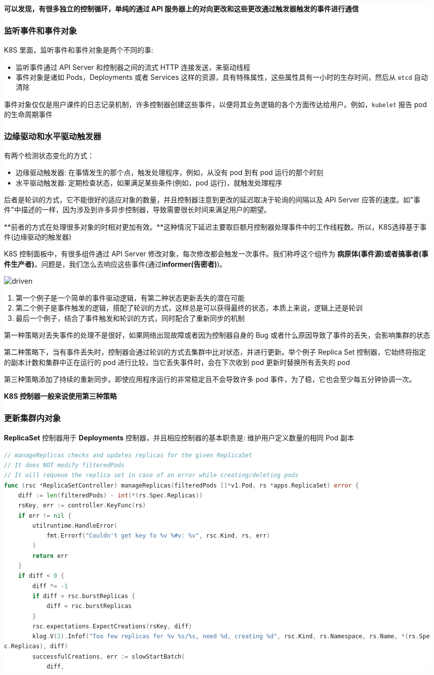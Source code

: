 **可以发现，有很多独立的控制循环，单纯的通过 API 服务器上的对向更改和这些更改通过触发器触发的事件进行通信**

### 监听事件和事件对象

K8S 里面，监听事件和事件对象是两个不同的事:

- 监听事件通过 API Server 和控制器之间的流式 HTTP 连接发送，来驱动线程
- 事件对象是诸如 Pods，Deployments 或者 Services 这样的资源，具有特殊属性，这些属性具有一小时的生存时间，然后从 `etcd` 自动清除

事件对象仅仅是用户课件的日志记录机制，许多控制器创建这些事件，以便将其业务逻辑的各个方面传达给用户。例如，`kubelet` 报告 pod 的生命周期事件

### 边缘驱动和水平驱动触发器

有两个检测状态变化的方式：

- 边缘驱动触发器: 在事情发生的那个点，触发处理程序，例如，从没有 pod 到有 pod 运行的那个时刻
- 水平驱动触发器: 定期检查状态，如果满足某些条件(例如，pod 运行)，就触发处理程序

后者是轮训的方式，它不能很好的适应对象的数量，并且控制器注意到更改的延迟取决于轮询的间隔以及 API Server 应答的速度。如"事件"中描述的一样，因为涉及到许多异步控制器，导致需要很长时间来满足用户的期望。

**前者的方式在处理很多对象的时相对更加有效。**这种情况下延迟主要取巨额月控制器处理事件中的工作线程数。所以，K8S选择基于事件(边缘驱动的触发器)

K8S 控制面板中，有很多组件通过 API Server 修改对象，每次修改都会触发一次事件。我们称呼这个组件为 **病原体(事件源)**或者**搞事者(事件生产者)**。问题是，我们怎么去响应这些事件(通过**informer(告密者)**)。

![driven](https://sherlockblaze.com/resources/img/profession/k8s/driven.png)

1. 第一个例子是一个简单的事件驱动逻辑，有第二种状态更新丢失的潜在可能
2. 第二个例子是事件触发的逻辑，搭配了轮训的方式，这样总是可以获得最终的状态，本质上来说，逻辑上还是轮训
3. 最后一个例子，结合了事件触发和轮训的方式，同时配合了重新同步的机制


第一种策略对丢失事件的处理不是很好，如果网络出现故障或者因为控制器自身的 Bug 或者什么原因导致了事件的丢失，会影响集群的状态

第二种策略下，当有事件丢失时，控制器会通过轮训的方式去集群中比对状态，并进行更新。举个例子 Replica Set 控制器，它始终将指定的副本计数和集群中正在运行的 pod 进行比较，当它丢失事件时，会在下次收到 pod 更新时替换所有丢失的 pod

第三种策略添加了持续的重新同步。即使应用程序运行的非常稳定且不会导致许多 pod 事件，为了稳，它也会至少每五分钟协调一次。

**K8S 控制器一般来说使用第三种策略**

### 更新集群内对象

**ReplicaSet** 控制器用于 **Deployments** 控制器，并且相应控制器的基本职责是: 维护用户定义数量的相同 Pod 副本

```go
// manageReplicas checks and updates replicas for the given ReplicaSet
// It does NOT modify filteredPods
// It will requeue the replica set in case of an error while creating/deleting pods
func (rsc *ReplicaSetController) manageReplicas(filteredPods []*v1.Pod, rs *apps.ReplicaSet) error {
    diff := len(filteredPods) - int(*(rs.Spec.Replicas))
    rsKey, err := controller.KeyFunc(rs)
    if err != nil {
        utilruntime.HandleError(
            fmt.Errorf("Couldn't get key fo %v %#v: %v", rsc.Kind, rs, err)
        )
        return err
    }
    if diff < 0 {
        diff *= -1
        if diff > rsc.burstReplicas {
            diff = rsc.burstReplicas
        }
        rsc.expectations.ExpectCreations(rsKey, diff)
        klog.V(2).Infof("Too few replicas for %v %s/%s, need %d, creating %d", rsc.Kind, rs.Namespace, rs.Name, *(rs.Spec.Replicas), diff)
        successfulCreations, err := slowStartBatch(
            diff,
```